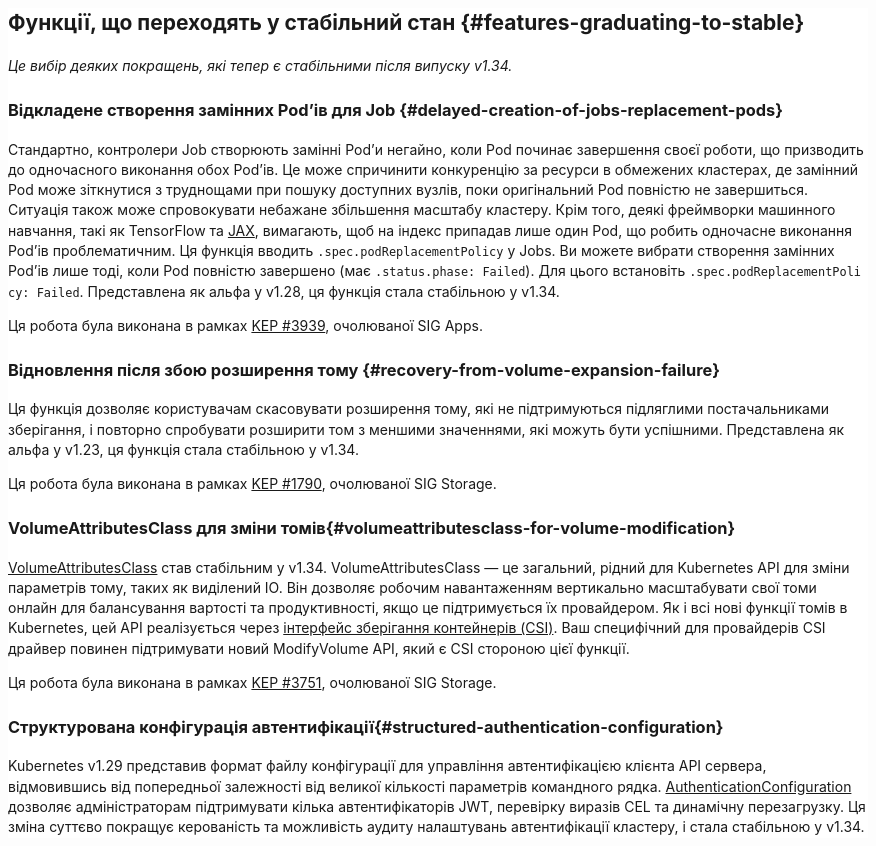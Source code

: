 ## Функції, що переходять у стабільний стан {#features-graduating-to-stable}

*Це вибір деяких покращень, які тепер є стабільними після випуску v1.34.*

### Відкладене створення замінних Podʼів для Job {#delayed-creation-of-jobs-replacement-pods}

Стандартно, контролери Job створюють замінні Podʼи негайно, коли Pod починає завершення своєї роботи, що призводить до одночасного виконання обох Podʼів. Це може спричинити конкуренцію за ресурси в обмежених кластерах, де замінний Pod може зіткнутися з труднощами при пошуку доступних вузлів, поки оригінальний Pod повністю не завершиться. Ситуація також може спровокувати небажане збільшення масштабу кластеру. Крім того, деякі фреймворки машинного навчання, такі як TensorFlow та [JAX](https://jax.readthedocs.io/en/latest/), вимагають, щоб на індекс припадав лише один Pod, що робить одночасне виконання Podʼів проблематичним. Ця функція вводить `.spec.podReplacementPolicy` у Jobs. Ви можете вибрати створення замінних Podʼів лише тоді, коли Pod повністю завершено (має `.status.phase: Failed`). Для цього встановіть `.spec.podReplacementPolicy: Failed`.
Представлена як альфа у v1.28, ця функція стала стабільною у v1.34.

Ця робота була виконана в рамках [KEP \#3939](https://kep.k8s.io/3939), очолюваної SIG Apps.

### Відновлення після збою розширення тому {#recovery-from-volume-expansion-failure}

Ця функція дозволяє користувачам скасовувати розширення тому, які не підтримуються підляглими постачальниками зберігання, і повторно спробувати розширити том з меншими значеннями, які можуть бути успішними. Представлена як альфа у v1.23, ця функція стала стабільною у v1.34.

Ця робота була виконана в рамках [KEP \#1790](https://kep.k8s.io/1790), очолюваної SIG Storage.

### VolumeAttributesClass для зміни томів{#volumeattributesclass-for-volume-modification}

[VolumeAttributesClass](/docs/concepts/storage/volume-attributes-classes/) став стабільним у v1.34. VolumeAttributesClass — це загальний, рідний для Kubernetes API для зміни параметрів тому, таких як виділений IO. Він дозволяє робочим навантаженням вертикально масштабувати свої томи онлайн для балансування вартості та продуктивності, якщо це підтримується їх провайдером. Як і всі нові функції томів в Kubernetes, цей API реалізується через [інтерфейс зберігання контейнерів (CSI)](https://kubernetes-csi.github.io/docs/). Ваш специфічний для провайдерів CSI драйвер повинен підтримувати новий ModifyVolume API, який є CSI стороною цієї функції.

Ця робота була виконана в рамках [KEP \#3751](https://kep.k8s.io/3751), очолюваної SIG Storage.

### Структурована конфігурація автентифікації{#structured-authentication-configuration}

Kubernetes v1.29 представив формат файлу конфігурації для управління автентифікацією клієнта API сервера, відмовившись від попередньої залежності від великої кількості параметрів командного рядка. [AuthenticationConfiguration](/docs/reference/access-authn-authz/authentication/#using-authentication-configuration) дозволяє адміністраторам підтримувати кілька автентифікаторів JWT, перевірку виразів CEL та динамічну перезагрузку. Ця зміна суттєво покращує керованість та можливість аудиту налаштувань автентифікації кластеру, і стала стабільною у v1.34.
